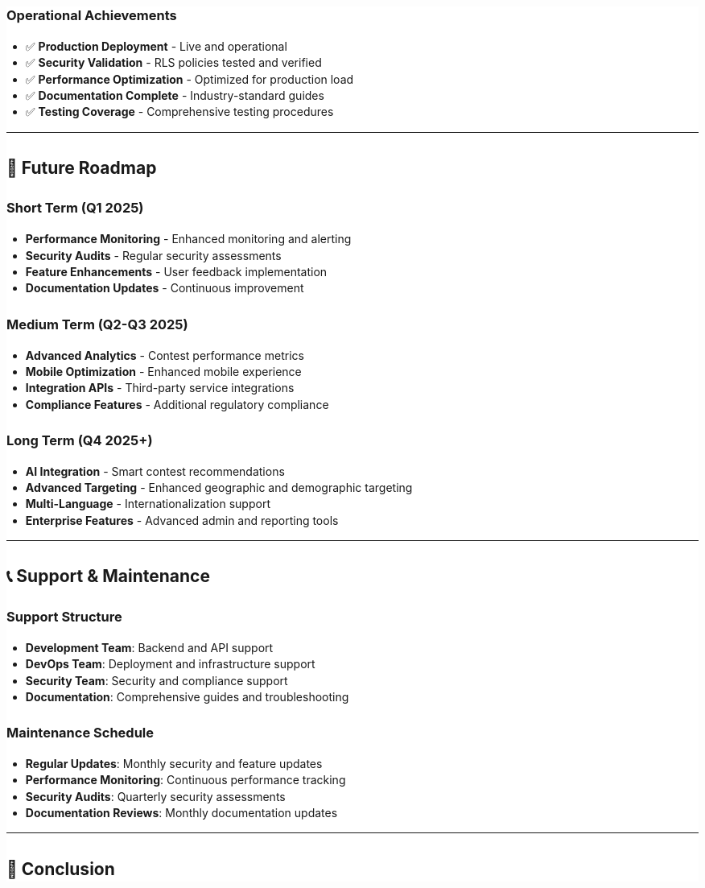 ### **Operational Achievements**
- ✅ **Production Deployment** - Live and operational
- ✅ **Security Validation** - RLS policies tested and verified
- ✅ **Performance Optimization** - Optimized for production load
- ✅ **Documentation Complete** - Industry-standard guides
- ✅ **Testing Coverage** - Comprehensive testing procedures

---

## 🔮 **Future Roadmap**

### **Short Term (Q1 2025)**
- **Performance Monitoring** - Enhanced monitoring and alerting
- **Security Audits** - Regular security assessments
- **Feature Enhancements** - User feedback implementation
- **Documentation Updates** - Continuous improvement

### **Medium Term (Q2-Q3 2025)**
- **Advanced Analytics** - Contest performance metrics
- **Mobile Optimization** - Enhanced mobile experience
- **Integration APIs** - Third-party service integrations
- **Compliance Features** - Additional regulatory compliance

### **Long Term (Q4 2025+)**
- **AI Integration** - Smart contest recommendations
- **Advanced Targeting** - Enhanced geographic and demographic targeting
- **Multi-Language** - Internationalization support
- **Enterprise Features** - Advanced admin and reporting tools

---

## 📞 **Support & Maintenance**

### **Support Structure**
- **Development Team**: Backend and API support
- **DevOps Team**: Deployment and infrastructure support
- **Security Team**: Security and compliance support
- **Documentation**: Comprehensive guides and troubleshooting

### **Maintenance Schedule**
- **Regular Updates**: Monthly security and feature updates
- **Performance Monitoring**: Continuous performance tracking
- **Security Audits**: Quarterly security assessments
- **Documentation Reviews**: Monthly documentation updates

---

## 🎯 **Conclusion**
